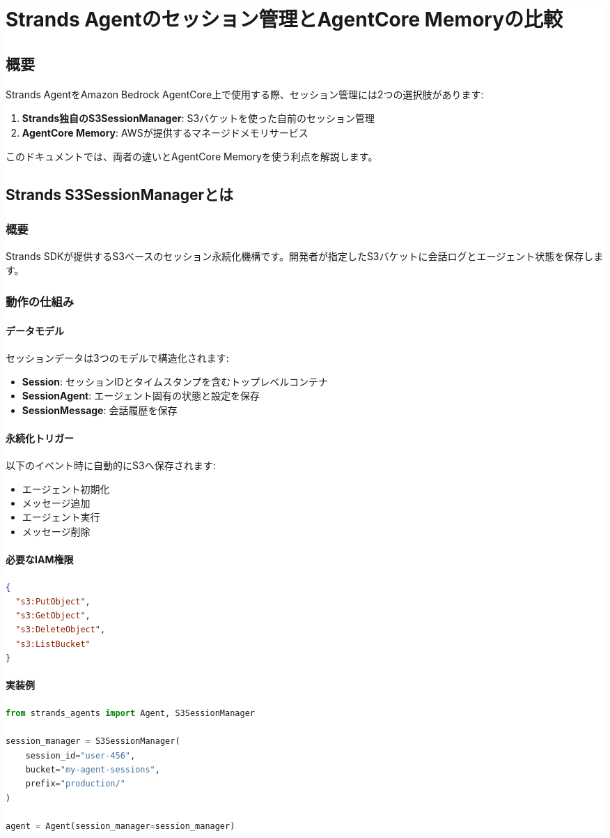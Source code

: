 # Strands Agentのセッション管理とAgentCore Memoryの比較

## 概要

Strands AgentをAmazon Bedrock AgentCore上で使用する際、セッション管理には2つの選択肢があります:

1. **Strands独自のS3SessionManager**: S3バケットを使った自前のセッション管理
2. **AgentCore Memory**: AWSが提供するマネージドメモリサービス

このドキュメントでは、両者の違いとAgentCore Memoryを使う利点を解説します。

## Strands S3SessionManagerとは

### 概要
Strands SDKが提供するS3ベースのセッション永続化機構です。開発者が指定したS3バケットに会話ログとエージェント状態を保存します。

### 動作の仕組み

#### データモデル
セッションデータは3つのモデルで構造化されます:

- **Session**: セッションIDとタイムスタンプを含むトップレベルコンテナ
- **SessionAgent**: エージェント固有の状態と設定を保存
- **SessionMessage**: 会話履歴を保存

#### 永続化トリガー
以下のイベント時に自動的にS3へ保存されます:

- エージェント初期化
- メッセージ追加
- エージェント実行
- メッセージ削除

#### 必要なIAM権限
```json
{
  "s3:PutObject",
  "s3:GetObject",
  "s3:DeleteObject",
  "s3:ListBucket"
}
```

#### 実装例
```python
from strands_agents import Agent, S3SessionManager

session_manager = S3SessionManager(
    session_id="user-456",
    bucket="my-agent-sessions",
    prefix="production/"
)

agent = Agent(session_manager=session_manager)
```
